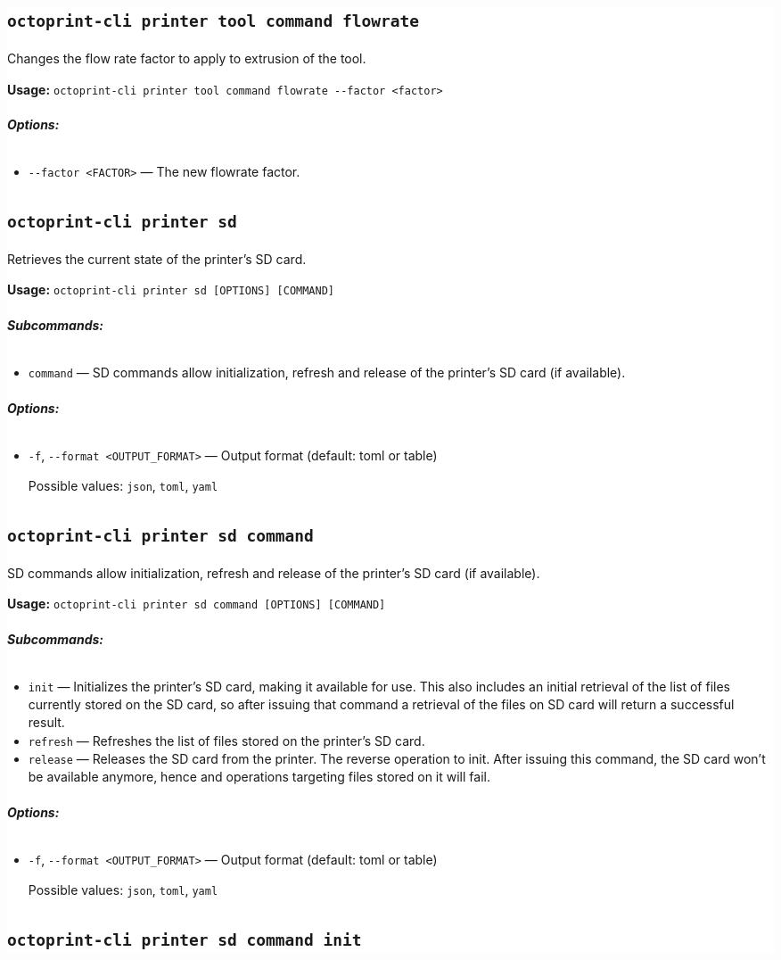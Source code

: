 

## `octoprint-cli printer tool command flowrate`

Changes the flow rate factor to apply to extrusion of the tool.

**Usage:** `octoprint-cli printer tool command flowrate --factor <factor>`

###### **Options:**

* `--factor <FACTOR>` — The new flowrate factor.



## `octoprint-cli printer sd`

Retrieves the current state of the printer’s SD card.

**Usage:** `octoprint-cli printer sd [OPTIONS] [COMMAND]`

###### **Subcommands:**

* `command` — SD commands allow initialization, refresh and release of the printer’s SD card (if available).

###### **Options:**

* `-f`, `--format <OUTPUT_FORMAT>` — Output format (default: toml or table)

  Possible values: `json`, `toml`, `yaml`




## `octoprint-cli printer sd command`

SD commands allow initialization, refresh and release of the printer’s SD card (if available).

**Usage:** `octoprint-cli printer sd command [OPTIONS] [COMMAND]`

###### **Subcommands:**

* `init` — Initializes the printer’s SD card, making it available for use. This also includes an initial retrieval of the list of files currently stored on the SD card, so after issuing that command a retrieval of the files on SD card will return a successful result.
* `refresh` — Refreshes the list of files stored on the printer’s SD card.
* `release` — Releases the SD card from the printer. The reverse operation to init. After issuing this command, the SD card won’t be available anymore, hence and operations targeting files stored on it will fail.

###### **Options:**

* `-f`, `--format <OUTPUT_FORMAT>` — Output format (default: toml or table)

  Possible values: `json`, `toml`, `yaml`




## `octoprint-cli printer sd command init`

